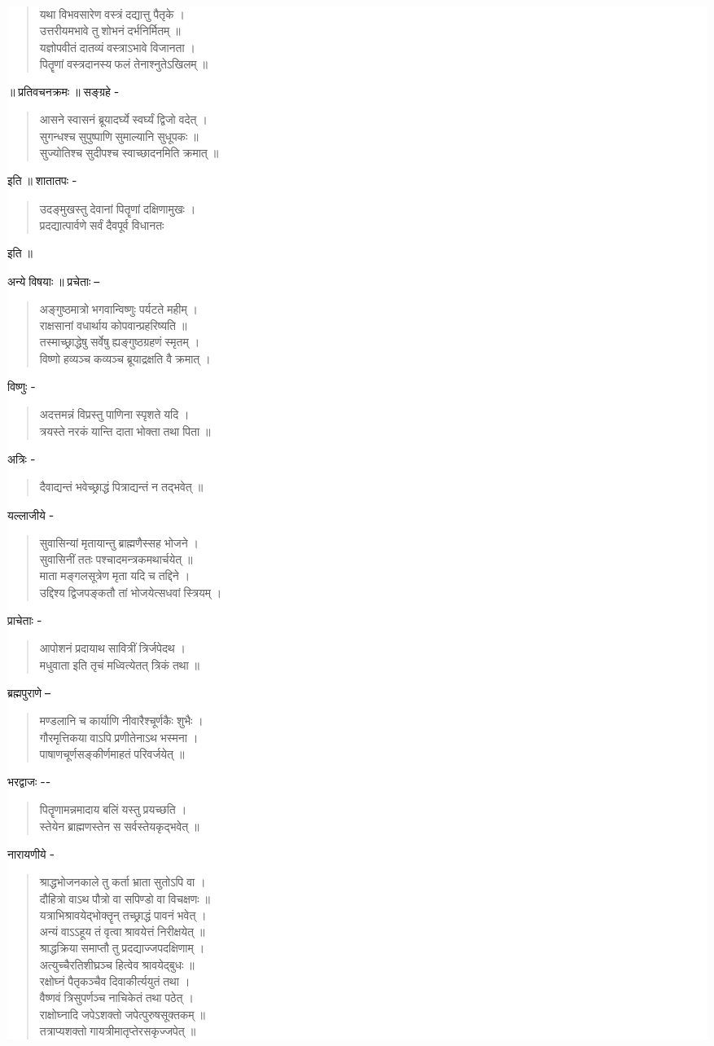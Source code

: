 > यथा विभवसारेण वस्त्रं दद्यात्तु पैतृके ।  
उत्तरीयमभावे तु शोभनं दर्भनिर्मितम् ॥  
यज्ञोपवीतं दातव्यं वस्त्राऽभावे विजानता ।  
पितॄणां वस्त्रदानस्य फलं तेनाश्नुतेऽखिलम् ॥ 

॥ प्रतिवचनक्रमः ॥ सङ्ग्रहे - 

> आसने स्वासनं ब्रूयादर्घ्ये स्वर्घ्यं द्विजो वदेत् ।  
सुगन्धश्च सुपुष्पाणि सुमाल्यानि सुधूपकः ॥  
सुज्योतिश्च सुदीपश्च स्वाच्छादनमिति क्रमात् ॥ 

इति ॥ शातातपः - 

> उदङ्मुखस्तु देवानां पितॄणां दक्षिणामुखः ।  
प्रदद्यात्पार्वणे सर्वं दैवपूर्व विधानतः

इति ॥

अन्ये विषयाः ॥ प्रचेताः – 

> अङ्गुष्ठमात्रो भगवान्विष्णुः पर्यटते महीम् ।  
राक्षसानां वधार्थाय कोपवान्प्रहरिष्यति ॥  
तस्माच्छ्राद्धेषु सर्वेषु ह्यङ्गुष्ठग्रहणं स्मृतम् ।  
विष्णो हव्यञ्च कव्यञ्च ब्रूयाद्रक्षति वै क्रमात् । 

विष्णुः - 

> अदत्तमन्नं विप्रस्तु पाणिना स्पृशते यदि ।  
त्रयस्ते नरकं यान्ति दाता भोक्ता तथा पिता ॥ 

अत्रिः -

> दैवाद्यन्तं भवेच्छ्राद्धं पित्राद्यन्तं न तद्भवेत् ॥ 

यल्लाजीये -

> सुवासिन्यां मृतायान्तु ब्राह्मणैस्सह भोजने ।  
सुवासिनीं ततः पश्चादमन्त्रकमथार्चयेत् ॥  
माता मङ्गलसूत्रेण मृता यदि च तद्दिने ।  
उद्दिश्य द्विजपङ्कतौ तां भोजयेत्सधवां स्त्रियम् । 

प्राचेताः - 

> आपोशनं प्रदायाथ सावित्रीं त्रिर्जपेदथ ।  
मधुवाता इति तृचं मध्वित्येतत् त्रिकं तथा ॥ 

ब्रह्मपुराणे – 

> मण्डलानि च कार्याणि नीवारैश्चूर्णकैः शुभैः ।  
गौरमृत्तिकया वाऽपि प्रणीतेनाऽथ भस्मना ।  
पाषाणचूर्णसङ्कीर्णमाहतं परिवर्जयेत् ॥ 

भरद्वाजः --

> पितॄणामन्नमादाय बलिं यस्तु प्रयच्छति ।  
स्तेयेन ब्राह्मणस्तेन स सर्वस्तेयकृद्भवेत् ॥ 

नारायणीये - 

> श्राद्धभोजनकाले तु कर्ता भ्राता सुतोऽपि वा ।  
दौहित्रो वाऽथ पौत्रो वा सपिण्डो वा विचक्षणः ॥  
यत्राभिश्रावयेद्भोक्तॄन् तच्छ्राद्धं पावनं भवेत् ।  
अन्यं वाऽऽहूय तं वृत्वा श्रावयेत्तं निरीक्षयेत् ॥  
श्राद्धक्रिया समाप्तौ तु प्रदद्याज्जपदक्षिणाम् ।  
अत्युच्चैरतिशीघ्रञ्च हित्वेव श्रावयेद्बुधः ॥  
रक्षोघ्नं पैतृकञ्चैव दिवाकीर्त्ययुतं तथा ।  
वैष्णवं त्रिसुपर्णञ्च नाचिकेतं तथा पठेत् ।  
राक्षोघ्नादि जपेऽशक्तो जपेत्पुरुषसूक्तकम् ॥  
तत्राप्यशक्तो गायत्रीमातृप्तेरसकृज्जपेत् ॥ 
